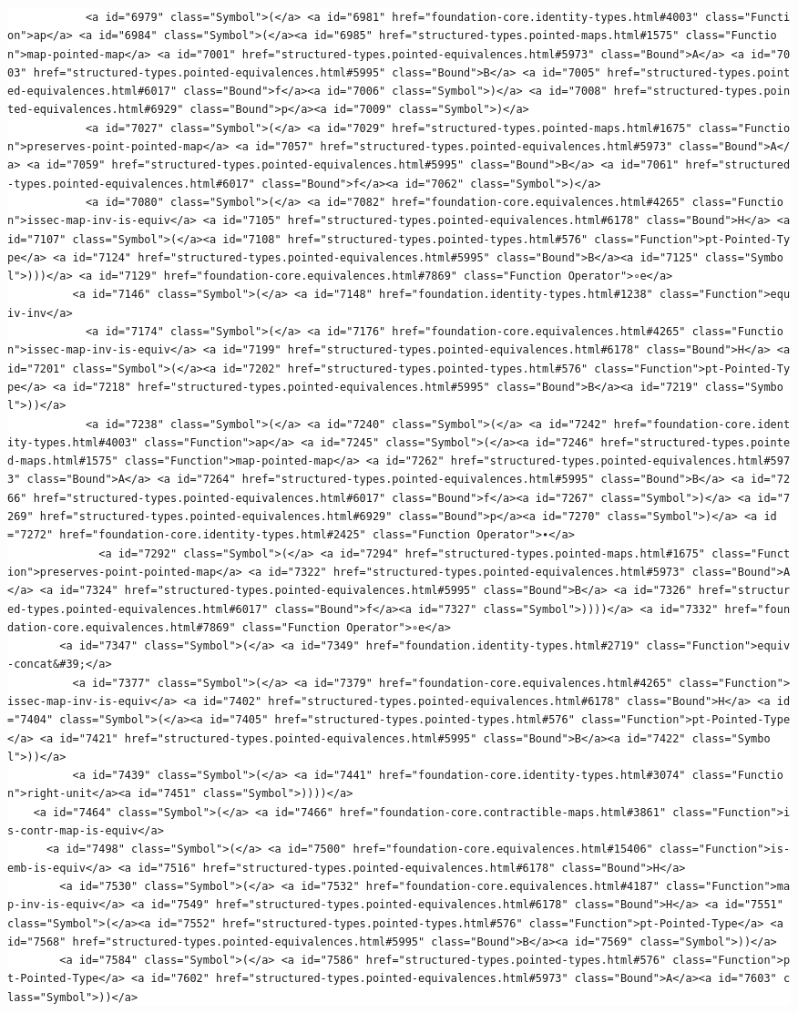                 <a id="6979" class="Symbol">(</a> <a id="6981" href="foundation-core.identity-types.html#4003" class="Function">ap</a> <a id="6984" class="Symbol">(</a><a id="6985" href="structured-types.pointed-maps.html#1575" class="Function">map-pointed-map</a> <a id="7001" href="structured-types.pointed-equivalences.html#5973" class="Bound">A</a> <a id="7003" href="structured-types.pointed-equivalences.html#5995" class="Bound">B</a> <a id="7005" href="structured-types.pointed-equivalences.html#6017" class="Bound">f</a><a id="7006" class="Symbol">)</a> <a id="7008" href="structured-types.pointed-equivalences.html#6929" class="Bound">p</a><a id="7009" class="Symbol">)</a>
                <a id="7027" class="Symbol">(</a> <a id="7029" href="structured-types.pointed-maps.html#1675" class="Function">preserves-point-pointed-map</a> <a id="7057" href="structured-types.pointed-equivalences.html#5973" class="Bound">A</a> <a id="7059" href="structured-types.pointed-equivalences.html#5995" class="Bound">B</a> <a id="7061" href="structured-types.pointed-equivalences.html#6017" class="Bound">f</a><a id="7062" class="Symbol">)</a>
                <a id="7080" class="Symbol">(</a> <a id="7082" href="foundation-core.equivalences.html#4265" class="Function">issec-map-inv-is-equiv</a> <a id="7105" href="structured-types.pointed-equivalences.html#6178" class="Bound">H</a> <a id="7107" class="Symbol">(</a><a id="7108" href="structured-types.pointed-types.html#576" class="Function">pt-Pointed-Type</a> <a id="7124" href="structured-types.pointed-equivalences.html#5995" class="Bound">B</a><a id="7125" class="Symbol">)))</a> <a id="7129" href="foundation-core.equivalences.html#7869" class="Function Operator">∘e</a>
              <a id="7146" class="Symbol">(</a> <a id="7148" href="foundation.identity-types.html#1238" class="Function">equiv-inv</a>
                <a id="7174" class="Symbol">(</a> <a id="7176" href="foundation-core.equivalences.html#4265" class="Function">issec-map-inv-is-equiv</a> <a id="7199" href="structured-types.pointed-equivalences.html#6178" class="Bound">H</a> <a id="7201" class="Symbol">(</a><a id="7202" href="structured-types.pointed-types.html#576" class="Function">pt-Pointed-Type</a> <a id="7218" href="structured-types.pointed-equivalences.html#5995" class="Bound">B</a><a id="7219" class="Symbol">))</a>
                <a id="7238" class="Symbol">(</a> <a id="7240" class="Symbol">(</a> <a id="7242" href="foundation-core.identity-types.html#4003" class="Function">ap</a> <a id="7245" class="Symbol">(</a><a id="7246" href="structured-types.pointed-maps.html#1575" class="Function">map-pointed-map</a> <a id="7262" href="structured-types.pointed-equivalences.html#5973" class="Bound">A</a> <a id="7264" href="structured-types.pointed-equivalences.html#5995" class="Bound">B</a> <a id="7266" href="structured-types.pointed-equivalences.html#6017" class="Bound">f</a><a id="7267" class="Symbol">)</a> <a id="7269" href="structured-types.pointed-equivalences.html#6929" class="Bound">p</a><a id="7270" class="Symbol">)</a> <a id="7272" href="foundation-core.identity-types.html#2425" class="Function Operator">∙</a>
                  <a id="7292" class="Symbol">(</a> <a id="7294" href="structured-types.pointed-maps.html#1675" class="Function">preserves-point-pointed-map</a> <a id="7322" href="structured-types.pointed-equivalences.html#5973" class="Bound">A</a> <a id="7324" href="structured-types.pointed-equivalences.html#5995" class="Bound">B</a> <a id="7326" href="structured-types.pointed-equivalences.html#6017" class="Bound">f</a><a id="7327" class="Symbol">))))</a> <a id="7332" href="foundation-core.equivalences.html#7869" class="Function Operator">∘e</a>
            <a id="7347" class="Symbol">(</a> <a id="7349" href="foundation.identity-types.html#2719" class="Function">equiv-concat&#39;</a>
              <a id="7377" class="Symbol">(</a> <a id="7379" href="foundation-core.equivalences.html#4265" class="Function">issec-map-inv-is-equiv</a> <a id="7402" href="structured-types.pointed-equivalences.html#6178" class="Bound">H</a> <a id="7404" class="Symbol">(</a><a id="7405" href="structured-types.pointed-types.html#576" class="Function">pt-Pointed-Type</a> <a id="7421" href="structured-types.pointed-equivalences.html#5995" class="Bound">B</a><a id="7422" class="Symbol">))</a>
              <a id="7439" class="Symbol">(</a> <a id="7441" href="foundation-core.identity-types.html#3074" class="Function">right-unit</a><a id="7451" class="Symbol">))))</a>
        <a id="7464" class="Symbol">(</a> <a id="7466" href="foundation-core.contractible-maps.html#3861" class="Function">is-contr-map-is-equiv</a>
          <a id="7498" class="Symbol">(</a> <a id="7500" href="foundation-core.equivalences.html#15406" class="Function">is-emb-is-equiv</a> <a id="7516" href="structured-types.pointed-equivalences.html#6178" class="Bound">H</a>
            <a id="7530" class="Symbol">(</a> <a id="7532" href="foundation-core.equivalences.html#4187" class="Function">map-inv-is-equiv</a> <a id="7549" href="structured-types.pointed-equivalences.html#6178" class="Bound">H</a> <a id="7551" class="Symbol">(</a><a id="7552" href="structured-types.pointed-types.html#576" class="Function">pt-Pointed-Type</a> <a id="7568" href="structured-types.pointed-equivalences.html#5995" class="Bound">B</a><a id="7569" class="Symbol">))</a>
            <a id="7584" class="Symbol">(</a> <a id="7586" href="structured-types.pointed-types.html#576" class="Function">pt-Pointed-Type</a> <a id="7602" href="structured-types.pointed-equivalences.html#5973" class="Bound">A</a><a id="7603" class="Symbol">))</a>